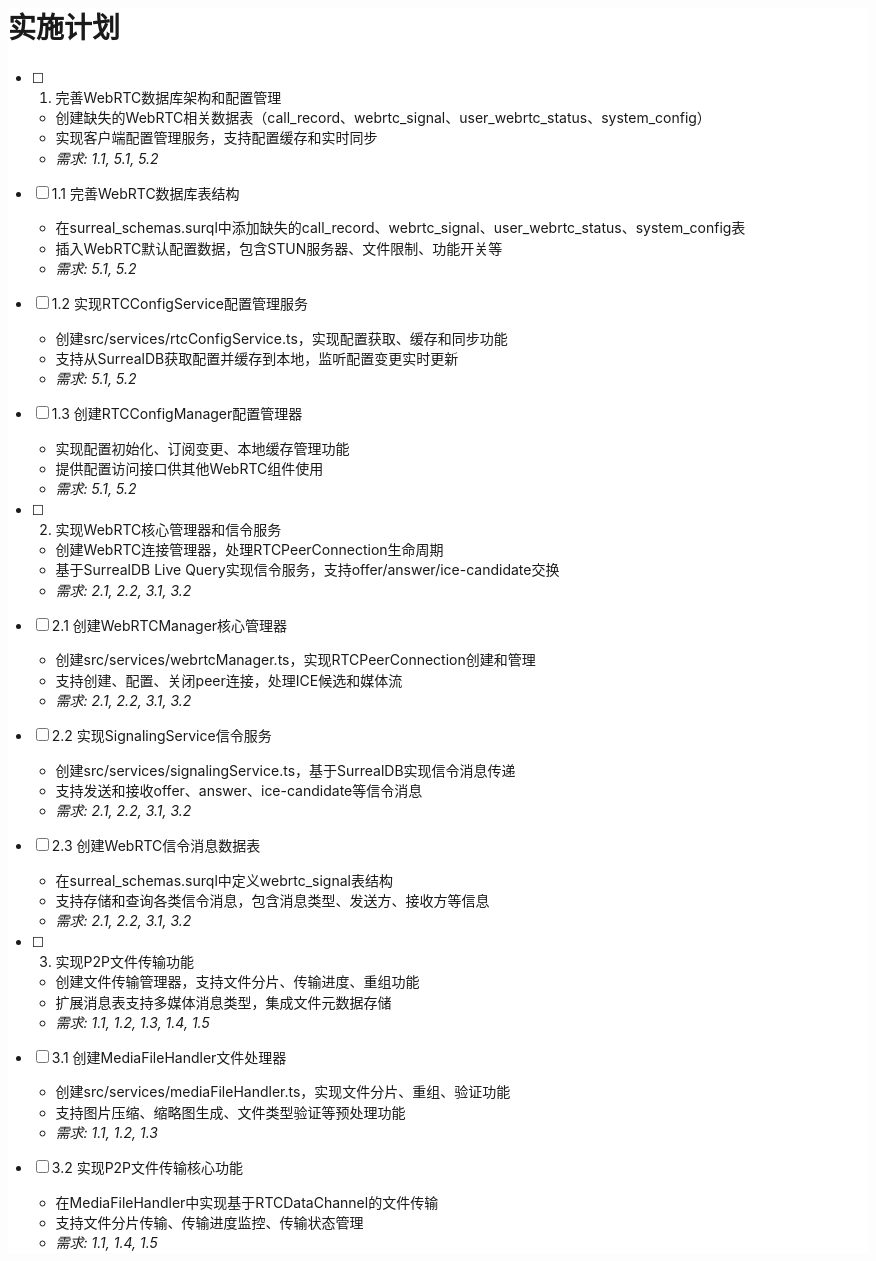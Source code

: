 # 实施计划

- [ ] 1. 完善WebRTC数据库架构和配置管理
  - 创建缺失的WebRTC相关数据表（call_record、webrtc_signal、user_webrtc_status、system_config）
  - 实现客户端配置管理服务，支持配置缓存和实时同步
  - _需求: 1.1, 5.1, 5.2_

- [ ] 1.1 完善WebRTC数据库表结构
  - 在surreal_schemas.surql中添加缺失的call_record、webrtc_signal、user_webrtc_status、system_config表
  - 插入WebRTC默认配置数据，包含STUN服务器、文件限制、功能开关等
  - _需求: 5.1, 5.2_

- [ ] 1.2 实现RTCConfigService配置管理服务
  - 创建src/services/rtcConfigService.ts，实现配置获取、缓存和同步功能
  - 支持从SurrealDB获取配置并缓存到本地，监听配置变更实时更新
  - _需求: 5.1, 5.2_

- [ ] 1.3 创建RTCConfigManager配置管理器
  - 实现配置初始化、订阅变更、本地缓存管理功能
  - 提供配置访问接口供其他WebRTC组件使用
  - _需求: 5.1, 5.2_

- [ ] 2. 实现WebRTC核心管理器和信令服务
  - 创建WebRTC连接管理器，处理RTCPeerConnection生命周期
  - 基于SurrealDB Live Query实现信令服务，支持offer/answer/ice-candidate交换
  - _需求: 2.1, 2.2, 3.1, 3.2_

- [ ] 2.1 创建WebRTCManager核心管理器
  - 创建src/services/webrtcManager.ts，实现RTCPeerConnection创建和管理
  - 支持创建、配置、关闭peer连接，处理ICE候选和媒体流
  - _需求: 2.1, 2.2, 3.1, 3.2_

- [ ] 2.2 实现SignalingService信令服务
  - 创建src/services/signalingService.ts，基于SurrealDB实现信令消息传递
  - 支持发送和接收offer、answer、ice-candidate等信令消息
  - _需求: 2.1, 2.2, 3.1, 3.2_

- [ ] 2.3 创建WebRTC信令消息数据表
  - 在surreal_schemas.surql中定义webrtc_signal表结构
  - 支持存储和查询各类信令消息，包含消息类型、发送方、接收方等信息
  - _需求: 2.1, 2.2, 3.1, 3.2_

- [ ] 3. 实现P2P文件传输功能
  - 创建文件传输管理器，支持文件分片、传输进度、重组功能
  - 扩展消息表支持多媒体消息类型，集成文件元数据存储
  - _需求: 1.1, 1.2, 1.3, 1.4, 1.5_

- [ ] 3.1 创建MediaFileHandler文件处理器
  - 创建src/services/mediaFileHandler.ts，实现文件分片、重组、验证功能
  - 支持图片压缩、缩略图生成、文件类型验证等预处理功能
  - _需求: 1.1, 1.2, 1.3_

- [ ] 3.2 实现P2P文件传输核心功能
  - 在MediaFileHandler中实现基于RTCDataChannel的文件传输
  - 支持文件分片传输、传输进度监控、传输状态管理
  - _需求: 1.1, 1.4, 1.5_
